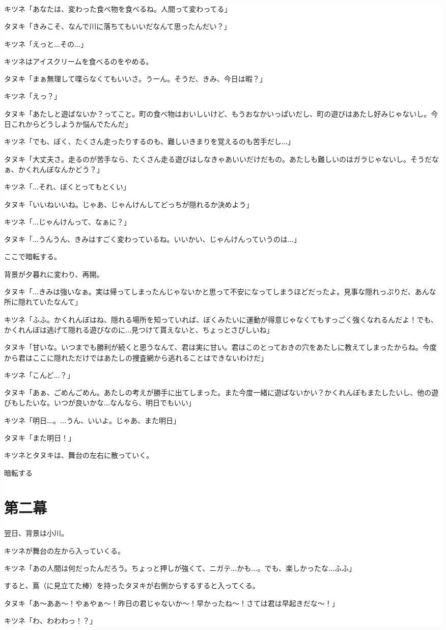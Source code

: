 キツネ「あなたは、変わった食べ物を食べるね。人間って変わってる」

タヌキ「きみこそ、なんで川に落ちてもいいだなんて思ったんだい？」

キツネ「えっと…その…」

キツネはアイスクリームを食べるのをやめる。

タヌキ「まぁ無理して喋らなくてもいいさ。うーん。そうだ、きみ、今日は暇？」

キツネ「えっ？」

タヌキ「あたしと遊ばないか？ってこと。町の食べ物はおいしいけど、もうおなかいっぱいだし、町の遊びはあたし好みじゃないし。今日これからどうしようか悩んでたんだ」

キツネ「でも、ぼく、たくさん走ったりするのも、難しいきまりを覚えるのも苦手だし…」

タヌキ「大丈夫さ。走るのが苦手なら、たくさん走る遊びはしなきゃあいいだけだもの。あたしも難しいのはガラじゃないし。そうだなぁ、かくれんぼなんかどう？」

キツネ「…それ、ぼくとってもとくい」

タヌキ「いいねいいね。じゃあ、じゃんけんしてどっちが隠れるか決めよう」

キツネ「…じゃんけんって、なぁに？」

タヌキ「…うんうん、きみはすごく変わっているね。いいかい、じゃんけんっていうのは…」

ここで暗転する。

背景が夕暮れに変わり、再開。

タヌキ「…きみは強いなぁ。実は帰ってしまったんじゃないかと思って不安になってしまうほどだったよ。見事な隠れっぷりだ、あんな所に隠れていたなんて」

キツネ「ふふ。かくれんぼはね、隠れる場所を知っていれば、ぼくみたいに運動が得意じゃなくてもすっごく強くなれるんだよ！でも、かくれんぼは逃げて隠れる遊びなのに…見つけて貰えないと、ちょっとさびしいね」

タヌキ「甘いな。いつまでも勝利が続くと思うなんて、君は実に甘い。君はこのとっておきの穴をあたしに教えてしまったからね。今度から君はここに隠れただけではあたしの捜査網から逃れることはできないわけだ」

キツネ「こんど…？」

タヌキ「あぁ、ごめんごめん。あたしの考えが勝手に出てしまった。また今度一緒に遊ばないかい？かくれんぼもまたしたいし、他の遊びもしたいな。いつが良いかな…なんなら、明日でもいい」

キツネ「明日…。…うん、いいよ。じゃあ、また明日」

タヌキ「また明日！」

キツネとタヌキは、舞台の左右に散っていく。

暗転する



# 第二幕

翌日、背景は小川。

キツネが舞台の左から入っていくる。

キツネ「あの人間は何だったんだろう。ちょっと押しが強くて、ニガテ…かも…。でも、楽しかったな…ふふ」

すると、蔦（に見立てた棒）を持ったタヌキが右側からするすると入ってくる。

タヌキ「あ〜ああ〜！やぁやぁ〜！昨日の君じゃないか〜！早かったね〜！さては君は早起きだな〜！」

キツネ「わ、わわわっ！？」
